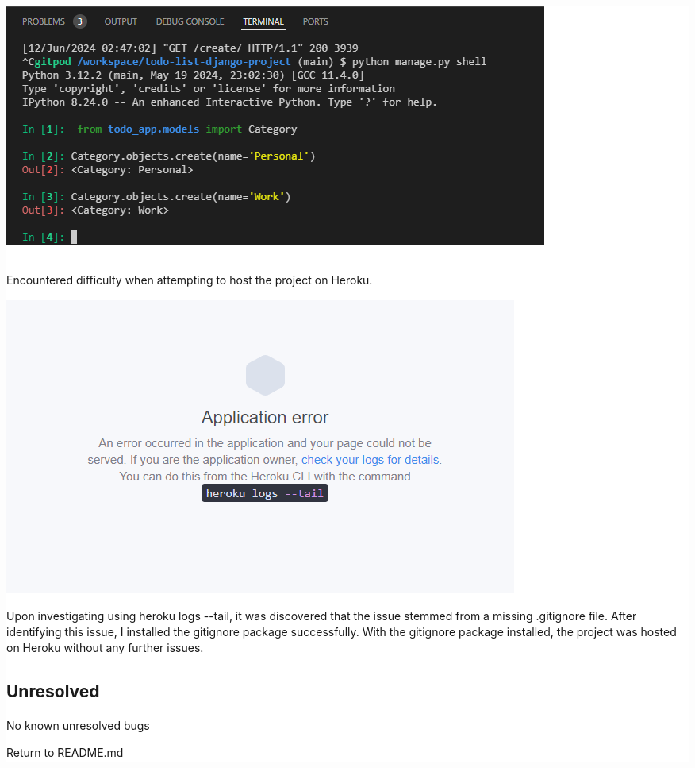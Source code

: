 ![Categoty-solved](documentation/testing-images/django-shell-category-resolved.png "category sloved images")

-----------------------------------------------------------------------------------

Encountered difficulty when attempting to host the project on Heroku.

![Heroko-error](documentation/testing-images/heroku-bugs.png "heroku error")

Upon investigating using heroku logs --tail, it was discovered that the issue stemmed from a missing .gitignore file. After identifying this issue, I installed the gitignore package successfully. With the gitignore package installed, the project was hosted on Heroku without any further issues.

## Unresolved 

No known unresolved bugs

Return to [README.md](README.md)



